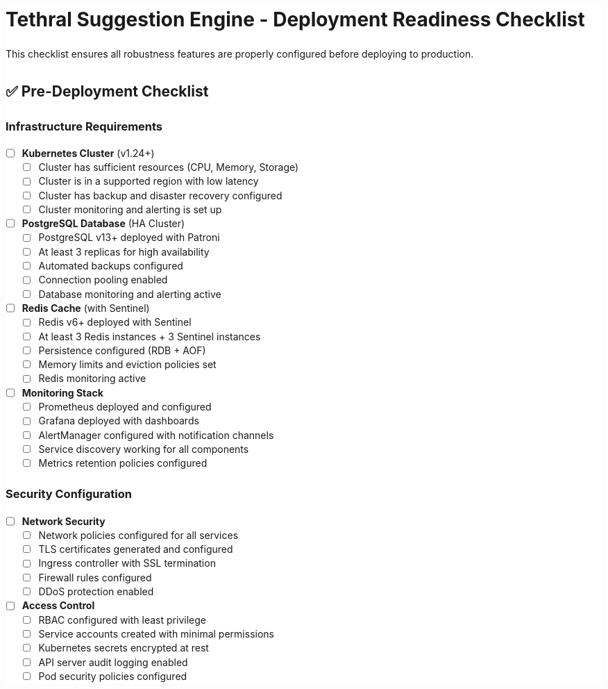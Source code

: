 # Tethral Suggestion Engine - Deployment Readiness Checklist

This checklist ensures all robustness features are properly configured before deploying to production.

## ✅ Pre-Deployment Checklist

### Infrastructure Requirements
- [ ] **Kubernetes Cluster** (v1.24+)
  - [ ] Cluster has sufficient resources (CPU, Memory, Storage)
  - [ ] Cluster is in a supported region with low latency
  - [ ] Cluster has backup and disaster recovery configured
  - [ ] Cluster monitoring and alerting is set up

- [ ] **PostgreSQL Database** (HA Cluster)
  - [ ] PostgreSQL v13+ deployed with Patroni
  - [ ] At least 3 replicas for high availability
  - [ ] Automated backups configured
  - [ ] Connection pooling enabled
  - [ ] Database monitoring and alerting active

- [ ] **Redis Cache** (with Sentinel)
  - [ ] Redis v6+ deployed with Sentinel
  - [ ] At least 3 Redis instances + 3 Sentinel instances
  - [ ] Persistence configured (RDB + AOF)
  - [ ] Memory limits and eviction policies set
  - [ ] Redis monitoring active

- [ ] **Monitoring Stack**
  - [ ] Prometheus deployed and configured
  - [ ] Grafana deployed with dashboards
  - [ ] AlertManager configured with notification channels
  - [ ] Service discovery working for all components
  - [ ] Metrics retention policies configured

### Security Configuration
- [ ] **Network Security**
  - [ ] Network policies configured for all services
  - [ ] TLS certificates generated and configured
  - [ ] Ingress controller with SSL termination
  - [ ] Firewall rules configured
  - [ ] DDoS protection enabled

- [ ] **Access Control**
  - [ ] RBAC configured with least privilege
  - [ ] Service accounts created with minimal permissions
  - [ ] Kubernetes secrets encrypted at rest
  - [ ] API server audit logging enabled
  - [ ] Pod security policies configured
